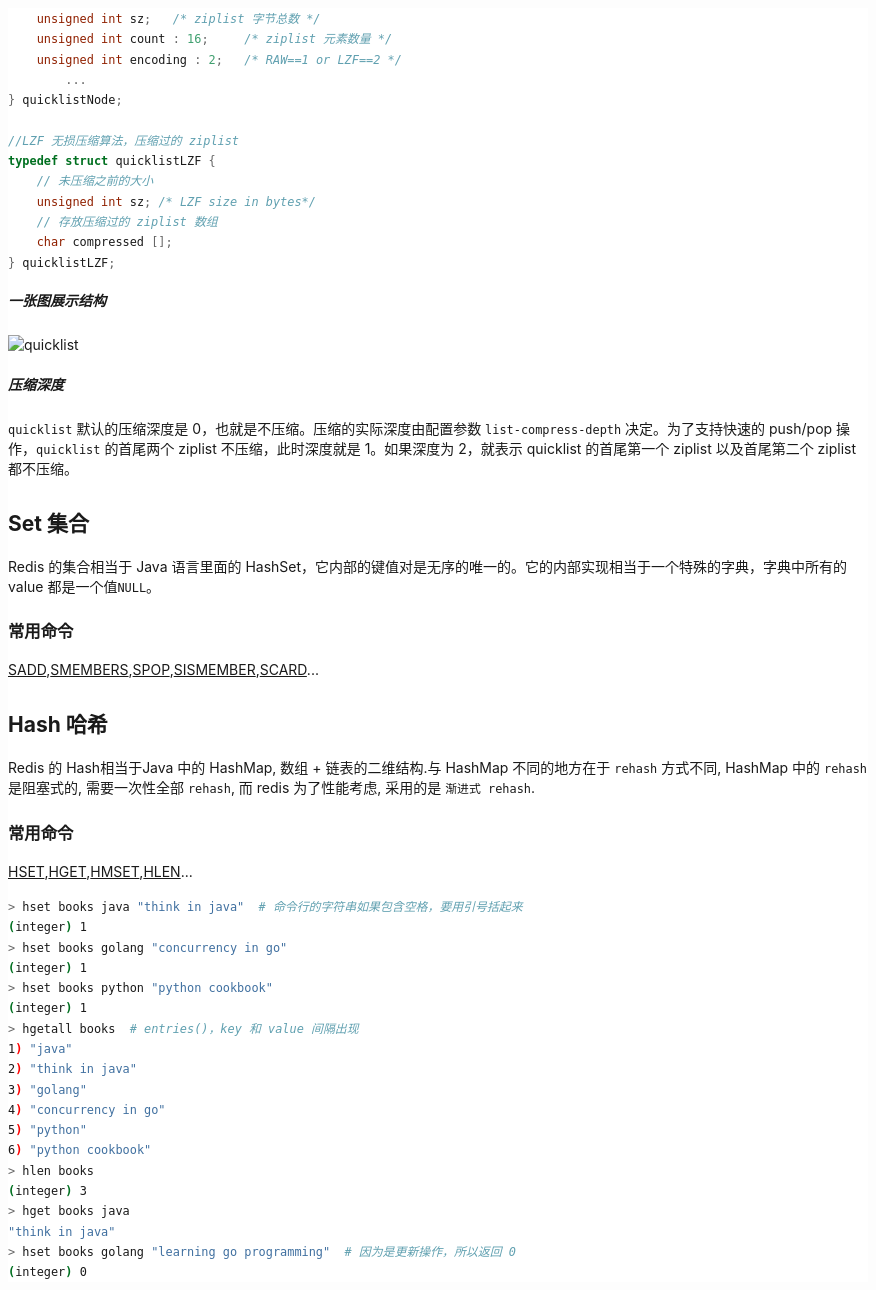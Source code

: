 ```c
    unsigned int sz;   /* ziplist 字节总数 */
    unsigned int count : 16;     /* ziplist 元素数量 */
    unsigned int encoding : 2;   /* RAW==1 or LZF==2 */
		...
} quicklistNode;

//LZF 无损压缩算法，压缩过的 ziplist
typedef struct quicklistLZF {
    // 未压缩之前的大小
    unsigned int sz; /* LZF size in bytes*/
    // 存放压缩过的 ziplist 数组
    char compressed [];
} quicklistLZF;
```

##### 一张图展示结构

![quicklist](https://raw.githubusercontent.com/xiaoheiAh/imgs/master/20191029112957.png)

##### 压缩深度

`quicklist` 默认的压缩深度是 0，也就是不压缩。压缩的实际深度由配置参数 `list-compress-depth` 决定。为了支持快速的 push/pop 操作，`quicklist` 的首尾两个 ziplist 不压缩，此时深度就是 1。如果深度为 2，就表示 quicklist 的首尾第一个 ziplist 以及首尾第二个 ziplist 都不压缩。

## Set 集合

Redis 的集合相当于 Java 语言里面的 HashSet，它内部的键值对是无序的唯一的。它的内部实现相当于一个特殊的字典，字典中所有的 value 都是一个值`NULL`。

### 常用命令

[SADD](https://redis.io/commands/sadd),[SMEMBERS](https://redis.io/commands/smembers),[SPOP](https://redis.io/commands/spop),[SISMEMBER](https://redis.io/commands/sismember),[SCARD](https://redis.io/commands/scard)...

## Hash 哈希

Redis 的 Hash相当于Java 中的 HashMap, 数组 + 链表的二维结构.与 HashMap 不同的地方在于 `rehash` 方式不同, HashMap 中的 `rehash` 是阻塞式的, 需要一次性全部 `rehash`, 而 redis 为了性能考虑, 采用的是 `渐进式 rehash`. 

### 常用命令

[HSET](https://redis.io/commands/hset),[HGET](https://redis.io/commands/hget),[HMSET](https://redis.io/commands/hmset),[HLEN](https://redis.io/commands/hlen)...

```bash
> hset books java "think in java"  # 命令行的字符串如果包含空格，要用引号括起来
(integer) 1
> hset books golang "concurrency in go"
(integer) 1
> hset books python "python cookbook"
(integer) 1
> hgetall books  # entries()，key 和 value 间隔出现
1) "java"
2) "think in java"
3) "golang"
4) "concurrency in go"
5) "python"
6) "python cookbook"
> hlen books
(integer) 3
> hget books java
"think in java"
> hset books golang "learning go programming"  # 因为是更新操作，所以返回 0
(integer) 0
```